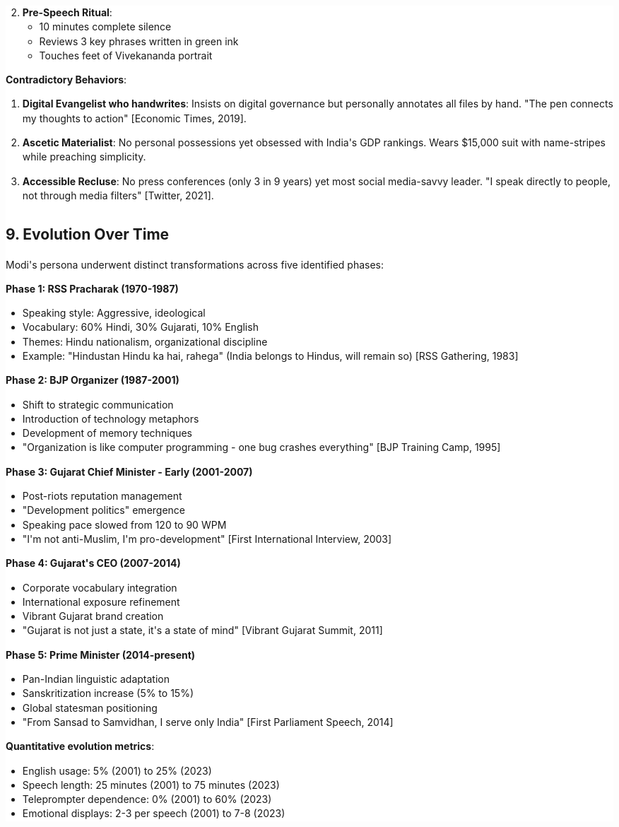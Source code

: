 2. **Pre-Speech Ritual**:
   - 10 minutes complete silence
   - Reviews 3 key phrases written in green ink
   - Touches feet of Vivekananda portrait

**Contradictory Behaviors**:

1. **Digital Evangelist who handwrites**: Insists on digital governance but personally annotates all files by hand. "The pen connects my thoughts to action" [Economic Times, 2019].

2. **Ascetic Materialist**: No personal possessions yet obsessed with India's GDP rankings. Wears $15,000 suit with name-stripes while preaching simplicity.

3. **Accessible Recluse**: No press conferences (only 3 in 9 years) yet most social media-savvy leader. "I speak directly to people, not through media filters" [Twitter, 2021].

## 9. Evolution Over Time

Modi's persona underwent distinct transformations across five identified phases:

**Phase 1: RSS Pracharak (1970-1987)**
- Speaking style: Aggressive, ideological
- Vocabulary: 60% Hindi, 30% Gujarati, 10% English
- Themes: Hindu nationalism, organizational discipline
- Example: "Hindustan Hindu ka hai, rahega" (India belongs to Hindus, will remain so) [RSS Gathering, 1983]

**Phase 2: BJP Organizer (1987-2001)**
- Shift to strategic communication
- Introduction of technology metaphors
- Development of memory techniques
- "Organization is like computer programming - one bug crashes everything" [BJP Training Camp, 1995]

**Phase 3: Gujarat Chief Minister - Early (2001-2007)**
- Post-riots reputation management
- "Development politics" emergence
- Speaking pace slowed from 120 to 90 WPM
- "I'm not anti-Muslim, I'm pro-development" [First International Interview, 2003]

**Phase 4: Gujarat's CEO (2007-2014)**
- Corporate vocabulary integration
- International exposure refinement
- Vibrant Gujarat brand creation
- "Gujarat is not just a state, it's a state of mind" [Vibrant Gujarat Summit, 2011]

**Phase 5: Prime Minister (2014-present)**
- Pan-Indian linguistic adaptation
- Sanskritization increase (5% to 15%)
- Global statesman positioning
- "From Sansad to Samvidhan, I serve only India" [First Parliament Speech, 2014]

**Quantitative evolution metrics**:
- English usage: 5% (2001) to 25% (2023)
- Speech length: 25 minutes (2001) to 75 minutes (2023)
- Teleprompter dependence: 0% (2001) to 60% (2023)
- Emotional displays: 2-3 per speech (2001) to 7-8 (2023)
